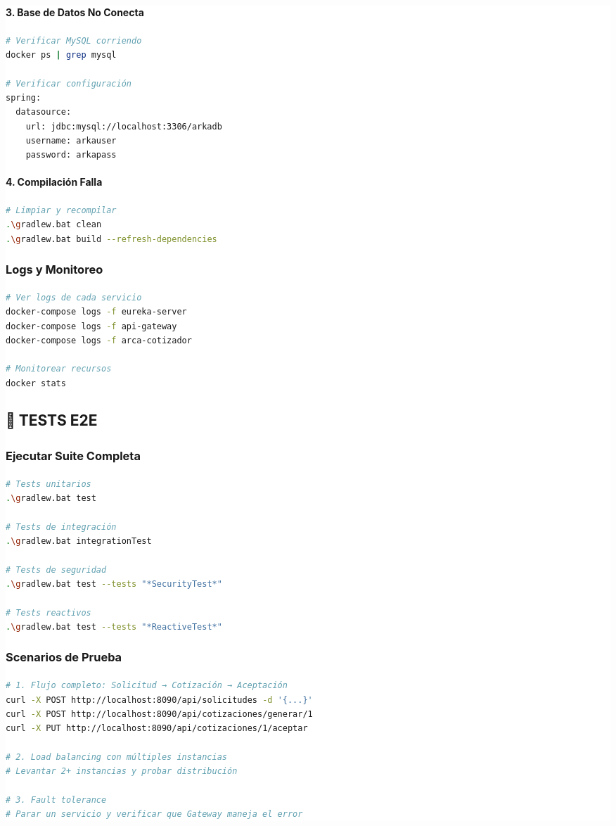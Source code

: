 #### 3. Base de Datos No Conecta
```bash
# Verificar MySQL corriendo
docker ps | grep mysql

# Verificar configuración
spring:
  datasource:
    url: jdbc:mysql://localhost:3306/arkadb
    username: arkauser
    password: arkapass
```

#### 4. Compilación Falla
```bash
# Limpiar y recompilar
.\gradlew.bat clean
.\gradlew.bat build --refresh-dependencies
```

### Logs y Monitoreo
```bash
# Ver logs de cada servicio
docker-compose logs -f eureka-server
docker-compose logs -f api-gateway
docker-compose logs -f arca-cotizador

# Monitorear recursos
docker stats
```

## 🎯 TESTS E2E

### Ejecutar Suite Completa
```bash
# Tests unitarios
.\gradlew.bat test

# Tests de integración
.\gradlew.bat integrationTest

# Tests de seguridad
.\gradlew.bat test --tests "*SecurityTest*"

# Tests reactivos
.\gradlew.bat test --tests "*ReactiveTest*"
```

### Scenarios de Prueba
```bash
# 1. Flujo completo: Solicitud → Cotización → Aceptación
curl -X POST http://localhost:8090/api/solicitudes -d '{...}'
curl -X POST http://localhost:8090/api/cotizaciones/generar/1
curl -X PUT http://localhost:8090/api/cotizaciones/1/aceptar

# 2. Load balancing con múltiples instancias
# Levantar 2+ instancias y probar distribución

# 3. Fault tolerance
# Parar un servicio y verificar que Gateway maneja el error
```
